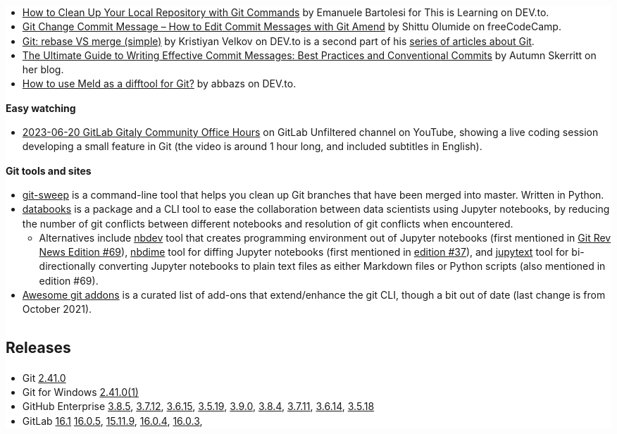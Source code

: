 + [How to Clean Up Your Local Repository with Git Commands](https://dev.to/this-is-learning/how-to-clean-up-your-local-repository-with-git-commands-531o)
  by Emanuele Bartolesi for This is Learning on DEV\.to.
+ [Git Change Commit Message – How to Edit Commit Messages with Git Amend](https://www.freecodecamp.org/news/how-to-edit-git-commit-messages-with-git-amend/)
  by Shittu Olumide on freeCodeCamp.
+ [Git: rebase VS merge (simple)](https://dev.to/kristiyan_velkov/git-rebase-vs-merge-simple-2e7e)
  by Kristiyan Velkov on DEV\.to is a second part of his
  [series of articles about Git](https://dev.to/kristiyan_velkov/series/23390).
+ [The Ultimate Guide to Writing Effective Commit Messages: Best Practices and Conventional Commits](https://skerritt.blog/writing-better-commit-messages/)
  by Autumn Skerritt on her blog.
+ [How to use Meld as a difftool for Git?](https://dev.to/abbazs/how-to-use-meld-as-a-difftool-for-git-5ai3)
  by abbazs on DEV\.to.
  

__Easy watching__
+ [2023-06-20 GitLab Gitaly Community Office Hours](https://www.youtube.com/watch?v=INvu3C5oZWE)
  on GitLab Unfiltered channel on YouTube,
  showing a live coding session developing a small feature in Git
  (the video is around 1 hour long, and included subtitles in English).


__Git tools and sites__
+ [git-sweep](https://github.com/arc90/git-sweep) is a command-line tool
  that helps you clean up Git branches that have been merged into master.
  Written in Python.
+ [databooks](https://databooks.dev/) is a package and a CLI tool
  to ease the collaboration between data scientists using Jupyter notebooks,
  by reducing the number of git conflicts between different notebooks
  and resolution of git conflicts when encountered.
    + Alternatives include [nbdev](https://nbdev.fast.ai/) tool that creates
      programming environment out of Jupyter notebooks
      (first mentioned in [Git Rev News Edition #69](https://git.github.io/rev_news/2020/11/27/edition-69/)),
      [nbdime](http://nbdime.readthedocs.io/) tool for diffing Jupyter notebooks
      (first mentioned in [edition #37](https://git.github.io/rev_news/2018/03/21/edition-37/)),
      and [jupytext](https://github.com/mwouts/jupytext) tool for bi-directionally converting
      Jupyter notebooks to plain text files as either Markdown files or Python scripts
      (also mentioned in edition #69).
+ [Awesome git addons](https://github.com/stevemao/awesome-git-addons)
  is a curated list of add-ons that extend/enhance the git CLI,
  though a bit out of date (last change is from October 2021).

## Releases

+ Git [2.41.0](https://public-inbox.org/git/xmqqleh3a3wm.fsf@gitster.g/)
+ Git for Windows [2.41.0(1)](https://github.com/git-for-windows/git/releases/tag/v2.41.0.windows.1)
+ GitHub Enterprise [3.8.5](https://help.github.com/enterprise-server@3.8/admin/release-notes#3.8.5),
[3.7.12](https://help.github.com/enterprise-server@3.7/admin/release-notes#3.7.12),
[3.6.15](https://help.github.com/enterprise-server@3.6/admin/release-notes#3.6.15),
[3.5.19](https://help.github.com/enterprise-server@3.5/admin/release-notes#3.5.19),
[3.9.0](https://help.github.com/enterprise-server@3.9/admin/release-notes#3.9.0),
[3.8.4](https://help.github.com/enterprise-server@3.8/admin/release-notes#3.8.4),
[3.7.11](https://help.github.com/enterprise-server@3.7/admin/release-notes#3.7.11),
[3.6.14](https://help.github.com/enterprise-server@3.6/admin/release-notes#3.6.14),
[3.5.18](https://help.github.com/enterprise-server@3.5/admin/release-notes#3.5.18)
+ GitLab [16.1](https://about.gitlab.com/releases/2023/06/22/gitlab-16-1-released/)
[16.0.5](https://about.gitlab.com/releases/2023/06/16/gitlab-16-0-5-released/),
[15.11.9](https://about.gitlab.com/releases/2023/06/15/gitlab-15-11-9-released/),
[16.0.4](https://about.gitlab.com/releases/2023/06/08/gitlab-16-0-4-released/),
[16.0.3](https://about.gitlab.com/releases/2023/06/07/gitlab-16-0-3-released/),
